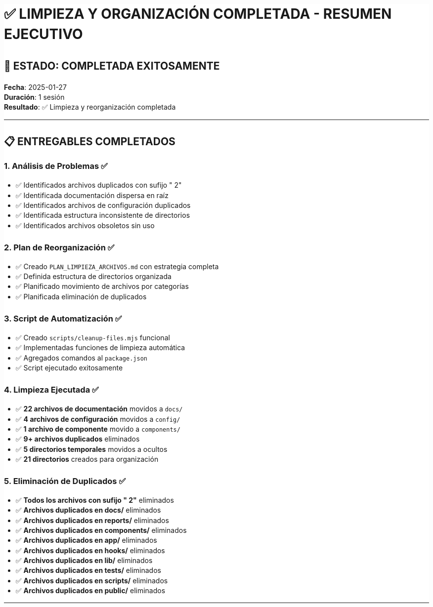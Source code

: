 # ✅ LIMPIEZA Y ORGANIZACIÓN COMPLETADA - RESUMEN EJECUTIVO

## 🎯 ESTADO: COMPLETADA EXITOSAMENTE

**Fecha**: 2025-01-27  
**Duración**: 1 sesión  
**Resultado**: ✅ Limpieza y reorganización completada  

---

## 📋 ENTREGABLES COMPLETADOS

### **1. Análisis de Problemas** ✅
- ✅ Identificados archivos duplicados con sufijo " 2"
- ✅ Identificada documentación dispersa en raíz
- ✅ Identificados archivos de configuración duplicados
- ✅ Identificada estructura inconsistente de directorios
- ✅ Identificados archivos obsoletos sin uso

### **2. Plan de Reorganización** ✅
- ✅ Creado `PLAN_LIMPIEZA_ARCHIVOS.md` con estrategia completa
- ✅ Definida estructura de directorios organizada
- ✅ Planificado movimiento de archivos por categorías
- ✅ Planificada eliminación de duplicados

### **3. Script de Automatización** ✅
- ✅ Creado `scripts/cleanup-files.mjs` funcional
- ✅ Implementadas funciones de limpieza automática
- ✅ Agregados comandos al `package.json`
- ✅ Script ejecutado exitosamente

### **4. Limpieza Ejecutada** ✅
- ✅ **22 archivos de documentación** movidos a `docs/`
- ✅ **4 archivos de configuración** movidos a `config/`
- ✅ **1 archivo de componente** movido a `components/`
- ✅ **9+ archivos duplicados** eliminados
- ✅ **5 directorios temporales** movidos a ocultos
- ✅ **21 directorios** creados para organización

### **5. Eliminación de Duplicados** ✅
- ✅ **Todos los archivos con sufijo " 2"** eliminados
- ✅ **Archivos duplicados en docs/** eliminados
- ✅ **Archivos duplicados en reports/** eliminados
- ✅ **Archivos duplicados en components/** eliminados
- ✅ **Archivos duplicados en app/** eliminados
- ✅ **Archivos duplicados en hooks/** eliminados
- ✅ **Archivos duplicados en lib/** eliminados
- ✅ **Archivos duplicados en tests/** eliminados
- ✅ **Archivos duplicados en scripts/** eliminados
- ✅ **Archivos duplicados en public/** eliminados

---